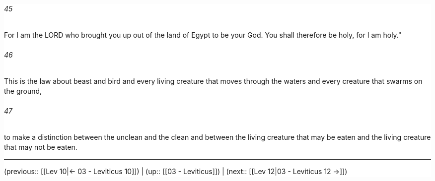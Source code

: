 ###### 45 
For I am the LORD who brought you up out of the land of Egypt to be your God. You shall therefore be holy, for I am holy." 

###### 46 
This is the law about beast and bird and every living creature that moves through the waters and every creature that swarms on the ground, 

###### 47 
to make a distinction between the unclean and the clean and between the living creature that may be eaten and the living creature that may not be eaten.

***

(previous:: [[Lev 10|← 03 - Leviticus 10]]) | (up:: [[03 - Leviticus]]) | (next:: [[Lev 12|03 - Leviticus 12 →]])
